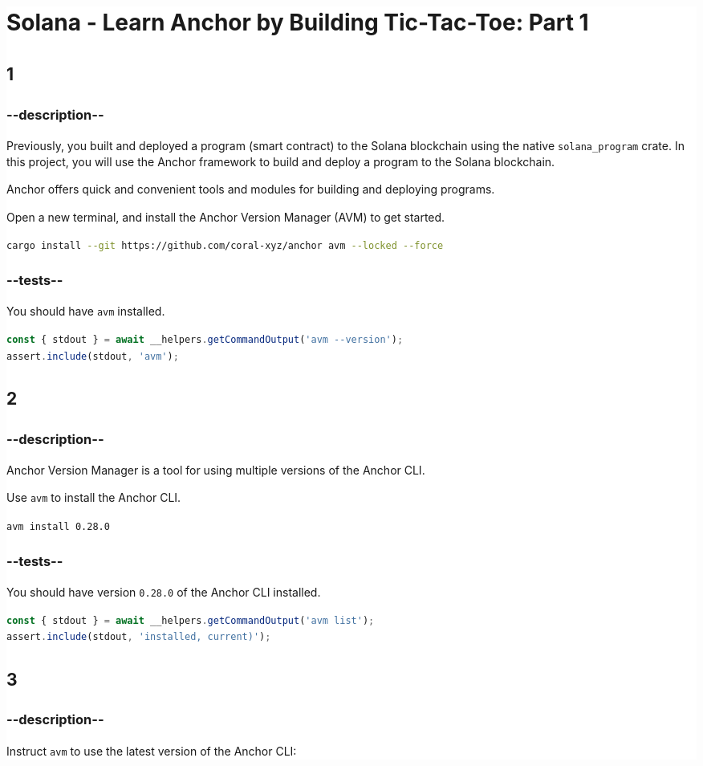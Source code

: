 # Solana - Learn Anchor by Building Tic-Tac-Toe: Part 1

## 1

### --description--

Previously, you built and deployed a program (smart contract) to the Solana blockchain using the native `solana_program` crate. In this project, you will use the Anchor framework to build and deploy a program to the Solana blockchain.

Anchor offers quick and convenient tools and modules for building and deploying programs.

Open a new terminal, and install the Anchor Version Manager (AVM) to get started.

```bash
cargo install --git https://github.com/coral-xyz/anchor avm --locked --force
```

### --tests--

You should have `avm` installed.

```js
const { stdout } = await __helpers.getCommandOutput('avm --version');
assert.include(stdout, 'avm');
```

## 2

### --description--

Anchor Version Manager is a tool for using multiple versions of the Anchor CLI.

Use `avm` to install the Anchor CLI.

```bash
avm install 0.28.0
```

### --tests--

You should have version `0.28.0` of the Anchor CLI installed.

```js
const { stdout } = await __helpers.getCommandOutput('avm list');
assert.include(stdout, 'installed, current)');
```

## 3

### --description--

Instruct `avm` to use the latest version of the Anchor CLI:
